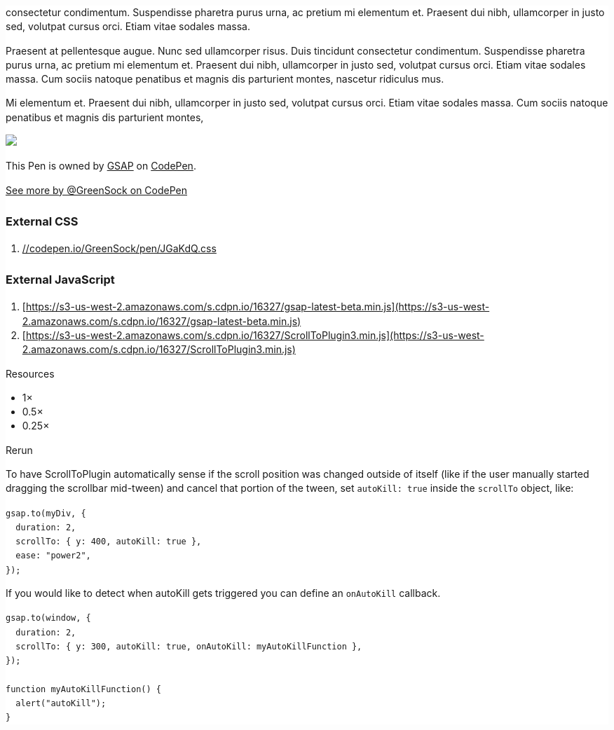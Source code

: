 consectetur condimentum. Suspendisse pharetra purus urna, ac pretium mi elementum et. Praesent dui nibh, ullamcorper in justo sed, volutpat cursus orci. Etiam vitae sodales massa.

Praesent at pellentesque augue. Nunc sed ullamcorper risus. Duis tincidunt consectetur condimentum. Suspendisse pharetra purus urna, ac pretium mi elementum et. Praesent dui nibh, ullamcorper in justo sed, volutpat cursus orci. Etiam vitae sodales massa. Cum sociis natoque penatibus et magnis dis parturient montes, nascetur ridiculus mus.

Mi elementum et. Praesent dui nibh, ullamcorper in justo sed, volutpat cursus orci. Etiam vitae sodales massa. Cum sociis natoque penatibus et magnis dis parturient montes,

[![](https://assets.codepen.io/16327/internal/avatars/users/default.png?fit=crop&format=auto&height=256&version=1697554632&width=256)](https://codepen.io/GreenSock)

This Pen is owned by [GSAP](https://codepen.io/GreenSock) on [CodePen](https://codepen.io/).



[See more by @GreenSock on CodePen](https://codepen.io/GreenSock)

### External CSS

1. [//codepen.io/GreenSock/pen/JGaKdQ.css](https://codepen.io/GreenSock/pen/JGaKdQ.css)

### External JavaScript

1. [https://s3-us-west-2.amazonaws.com/s.cdpn.io/16327/gsap-latest-beta.min.js](https://s3-us-west-2.amazonaws.com/s.cdpn.io/16327/gsap-latest-beta.min.js)
2. [https://s3-us-west-2.amazonaws.com/s.cdpn.io/16327/ScrollToPlugin3.min.js](https://s3-us-west-2.amazonaws.com/s.cdpn.io/16327/ScrollToPlugin3.min.js)

Resources


- 1×
- 0.5×
- 0.25×

Rerun

To have ScrollToPlugin automatically sense if the scroll position was changed outside of itself (like if the user manually started dragging the scrollbar mid-tween) and cancel that portion of the tween, set `autoKill: true` inside the `scrollTo` object, like:

```codeBlockLines_p187
gsap.to(myDiv, {
  duration: 2,
  scrollTo: { y: 400, autoKill: true },
  ease: "power2",
});

```

If you would like to detect when autoKill gets triggered you can define an `onAutoKill` callback.

```codeBlockLines_p187
gsap.to(window, {
  duration: 2,
  scrollTo: { y: 300, autoKill: true, onAutoKill: myAutoKillFunction },
});

function myAutoKillFunction() {
  alert("autoKill");
}

```
